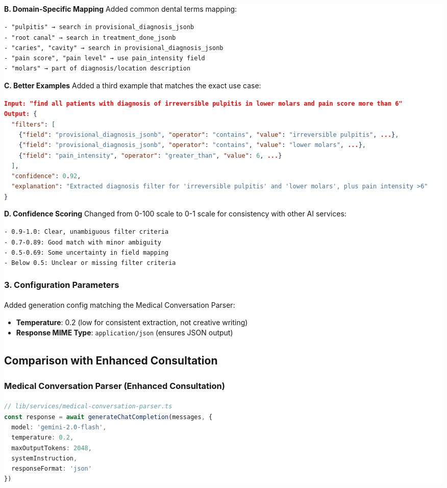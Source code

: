 **B. Domain-Specific Mapping**
Added common dental terms mapping:
```
- "pulpitis" → search in provisional_diagnosis_jsonb
- "root canal" → search in treatment_done_jsonb
- "caries", "cavity" → search in provisional_diagnosis_jsonb
- "pain score", "pain level" → use pain_intensity field
- "molars" → part of diagnosis/location description
```

**C. Better Examples**
Added a third example that matches the exact use case:
```json
Input: "find all patients with diagnosis of irreversible pulpitis in lower molars and pain score more than 6"
Output: {
  "filters": [
    {"field": "provisional_diagnosis_jsonb", "operator": "contains", "value": "irreversible pulpitis", ...},
    {"field": "provisional_diagnosis_jsonb", "operator": "contains", "value": "lower molars", ...},
    {"field": "pain_intensity", "operator": "greater_than", "value": 6, ...}
  ],
  "confidence": 0.92,
  "explanation": "Extracted diagnosis filter for 'irreversible pulpitis' and 'lower molars', plus pain intensity >6"
}
```

**D. Confidence Scoring**
Changed from 0-100 scale to 0-1 scale for consistency with other AI services:
```
- 0.9-1.0: Clear, unambiguous filter criteria
- 0.7-0.89: Good match with minor ambiguity
- 0.5-0.69: Some uncertainty in field mapping
- Below 0.5: Unclear or missing filter criteria
```

### 3. Configuration Parameters

Added generation config matching the Medical Conversation Parser:
- **Temperature**: 0.2 (low for consistent extraction, not creative writing)
- **Response MIME Type**: `application/json` (ensures JSON output)

## Comparison with Enhanced Consultation

### Medical Conversation Parser (Enhanced Consultation)
```typescript
// lib/services/medical-conversation-parser.ts
const response = await generateChatCompletion(messages, {
  model: 'gemini-2.0-flash',
  temperature: 0.2,
  maxOutputTokens: 2048,
  systemInstruction,
  responseFormat: 'json'
})
```
